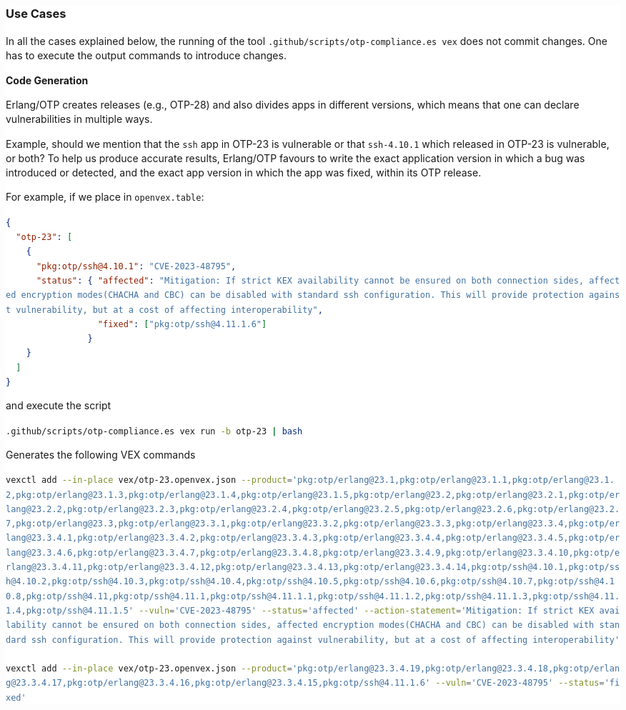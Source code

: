 
### Use Cases

In all the cases explained below, the running of the tool `.github/scripts/otp-compliance.es vex` does not commit changes.
One has to execute the output commands to introduce changes.


**Code Generation**

Erlang/OTP creates releases (e.g., OTP-28) and also divides apps in different versions, which means that one can declare
vulnerabilities in multiple ways.

Example, should we mention that the `ssh` app in OTP-23 is vulnerable or that `ssh-4.10.1` which released in OTP-23 is vulnerable, or both?
To help us produce accurate results, Erlang/OTP favours to write the exact application version in which a bug was introduced or detected,
and the exact app version in which the app was fixed, within its OTP release.

For example, if we place in `openvex.table`:

```json
{
  "otp-23": [
    {
      "pkg:otp/ssh@4.10.1": "CVE-2023-48795",
      "status": { "affected": "Mitigation: If strict KEX availability cannot be ensured on both connection sides, affected encryption modes(CHACHA and CBC) can be disabled with standard ssh configuration. This will provide protection against vulnerability, but at a cost of affecting interoperability",
                  "fixed": ["pkg:otp/ssh@4.11.1.6"]
                }
    }
  ]
}
```

and execute the script

```bash
.github/scripts/otp-compliance.es vex run -b otp-23 | bash
```

Generates the following VEX commands

```bash
vexctl add --in-place vex/otp-23.openvex.json --product='pkg:otp/erlang@23.1,pkg:otp/erlang@23.1.1,pkg:otp/erlang@23.1.2,pkg:otp/erlang@23.1.3,pkg:otp/erlang@23.1.4,pkg:otp/erlang@23.1.5,pkg:otp/erlang@23.2,pkg:otp/erlang@23.2.1,pkg:otp/erlang@23.2.2,pkg:otp/erlang@23.2.3,pkg:otp/erlang@23.2.4,pkg:otp/erlang@23.2.5,pkg:otp/erlang@23.2.6,pkg:otp/erlang@23.2.7,pkg:otp/erlang@23.3,pkg:otp/erlang@23.3.1,pkg:otp/erlang@23.3.2,pkg:otp/erlang@23.3.3,pkg:otp/erlang@23.3.4,pkg:otp/erlang@23.3.4.1,pkg:otp/erlang@23.3.4.2,pkg:otp/erlang@23.3.4.3,pkg:otp/erlang@23.3.4.4,pkg:otp/erlang@23.3.4.5,pkg:otp/erlang@23.3.4.6,pkg:otp/erlang@23.3.4.7,pkg:otp/erlang@23.3.4.8,pkg:otp/erlang@23.3.4.9,pkg:otp/erlang@23.3.4.10,pkg:otp/erlang@23.3.4.11,pkg:otp/erlang@23.3.4.12,pkg:otp/erlang@23.3.4.13,pkg:otp/erlang@23.3.4.14,pkg:otp/ssh@4.10.1,pkg:otp/ssh@4.10.2,pkg:otp/ssh@4.10.3,pkg:otp/ssh@4.10.4,pkg:otp/ssh@4.10.5,pkg:otp/ssh@4.10.6,pkg:otp/ssh@4.10.7,pkg:otp/ssh@4.10.8,pkg:otp/ssh@4.11,pkg:otp/ssh@4.11.1,pkg:otp/ssh@4.11.1.1,pkg:otp/ssh@4.11.1.2,pkg:otp/ssh@4.11.1.3,pkg:otp/ssh@4.11.1.4,pkg:otp/ssh@4.11.1.5' --vuln='CVE-2023-48795' --status='affected' --action-statement='Mitigation: If strict KEX availability cannot be ensured on both connection sides, affected encryption modes(CHACHA and CBC) can be disabled with standard ssh configuration. This will provide protection against vulnerability, but at a cost of affecting interoperability'

vexctl add --in-place vex/otp-23.openvex.json --product='pkg:otp/erlang@23.3.4.19,pkg:otp/erlang@23.3.4.18,pkg:otp/erlang@23.3.4.17,pkg:otp/erlang@23.3.4.16,pkg:otp/erlang@23.3.4.15,pkg:otp/ssh@4.11.1.6' --vuln='CVE-2023-48795' --status='fixed'
```
